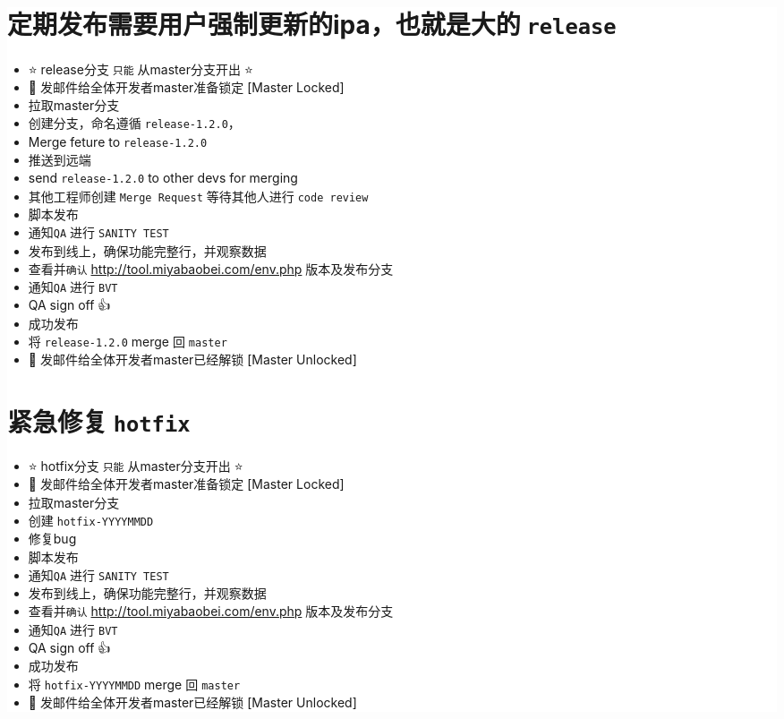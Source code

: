 定期发布需要用户强制更新的ipa，也就是大的 `release`
====
* :star: release分支 `只能` 从master分支开出 :star: 
* :email: 发邮件给全体开发者master准备锁定 [Master Locked]
* 拉取master分支
* 创建分支，命名遵循 `release-1.2.0`，
* Merge feture to `release-1.2.0`
* 推送到远端
* send `release-1.2.0` to other devs for merging
* 其他工程师创建 `Merge Request` 等待其他人进行 `code review`
* 脚本发布
* 通知`QA` 进行 `SANITY TEST`
* 发布到线上，确保功能完整行，并观察数据
* 查看并`确认` http://tool.miyabaobei.com/env.php 版本及发布分支
* 通知`QA` 进行 `BVT`
* QA sign off :+1: 
* 成功发布
* 将 `release-1.2.0` merge 回 `master`
* :email: 发邮件给全体开发者master已经解锁 [Master Unlocked]

紧急修复 `hotfix`
====
* :star: hotfix分支 `只能` 从master分支开出 :star: 
* :email: 发邮件给全体开发者master准备锁定 [Master Locked]
* 拉取master分支
* 创建 `hotfix-YYYYMMDD`
* 修复bug
* 脚本发布
* 通知`QA` 进行 `SANITY TEST`
* 发布到线上，确保功能完整行，并观察数据
* 查看并`确认` http://tool.miyabaobei.com/env.php 版本及发布分支
* 通知`QA` 进行 `BVT`
* QA sign off :+1: 
* 成功发布
* 将 `hotfix-YYYYMMDD` merge 回 `master`
* :email: 发邮件给全体开发者master已经解锁 [Master Unlocked]
